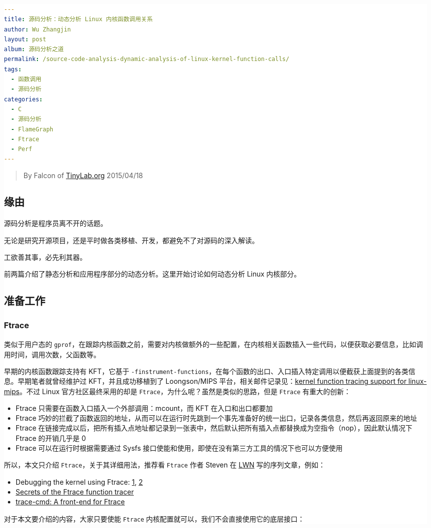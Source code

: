```yaml
---
title: 源码分析：动态分析 Linux 内核函数调用关系
author: Wu Zhangjin
layout: post
album: 源码分析之道
permalink: /source-code-analysis-dynamic-analysis-of-linux-kernel-function-calls/
tags:
  - 函数调用
  - 源码分析
categories:
  - C
  - 源码分析 
  - FlameGraph
  - Ftrace
  - Perf
---
```


> By Falcon of [TinyLab.org][1]
> 2015/04/18

## 缘由

源码分析是程序员离不开的话题。

无论是研究开源项目，还是平时做各类移植、开发，都避免不了对源码的深入解读。

工欲善其事，必先利其器。

前两篇介绍了静态分析和应用程序部分的动态分析。这里开始讨论如何动态分析 Linux 内核部分。

## 准备工作

### Ftrace

类似于用户态的 `gprof`，在跟踪内核函数之前，需要对内核做额外的一些配置，在内核相关函数插入一些代码，以便获取必要信息，比如调用时间，调用次数，父函数等。

早期的内核函数跟踪支持有 KFT，它基于 `-finstrument-functions`，在每个函数的出口、入口插入特定调用以便截获上面提到的各类信息。早期笔者就曾经维护过 KFT，并且成功移植到了 Loongson/MIPS 平台，相关邮件记录见：[kernel function tracing support for linux-mips][2]。不过 Linux 官方社区最终采用的却是 `Ftrace`，为什么呢？虽然是类似的思路，但是 `Ftrace` 有重大的创新：

  * Ftrace 只需要在函数入口插入一个外部调用：mcount，而 KFT 在入口和出口都要加
  * Ftrace 巧妙的拦截了函数返回的地址，从而可以在运行时先跳到一个事先准备好的统一出口，记录各类信息，然后再返回原来的地址
  * Ftrace 在链接完成以后，把所有插入点地址都记录到一张表中，然后默认把所有插入点都替换成为空指令（nop），因此默认情况下 Ftrace 的开销几乎是 0
  * Ftrace 可以在运行时根据需要通过 Sysfs 接口使能和使用，即使在没有第三方工具的情况下也可以方便使用

所以，本文只介绍 `Ftrace`，关于其详细用法，推荐看 `Ftrace` 作者 Steven 在 [LWN][3] 写的序列文章，例如：

  * Debugging the kernel using Ftrace: [1][4], [2][5]
  * [Secrets of the Ftrace function tracer][6]
  * [trace-cmd: A front-end for Ftrace][7]

对于本文要介绍的内容，大家只要使能 `Ftrace` 内核配置就可以，我们不会直接使用它的底层接口：


 [1]: http://tinylab.org
 [2]: http://www.linux-mips.org/archives/linux-mips/2009-04/msg00244.html
 [3]: http://lwn.net
 [4]: https://lwn.net/Articles/365835/
 [5]: https://lwn.net/Articles/366796/
 [6]: https://lwn.net/Articles/370423/
 [7]: https://lwn.net/Articles/410200/
 [8]: https://perf.wiki.kernel.org/index.php/Tutorial
 [9]: http://www.brendangregg.com/FlameGraphs/cpuflamegraphs.html
 [10]: /wp-content/uploads/2015/04/callgraph/calls-flame.svg
 [11]: /wp-content/uploads/2015/04/callgraph/find-callgrind.svg
 [12]: /wp-content/uploads/2015/04/callgraph/find-flame.svg
 [13]: http://lwn.net/Articles/361128/
 [14]: /about/#Join_TinyLab